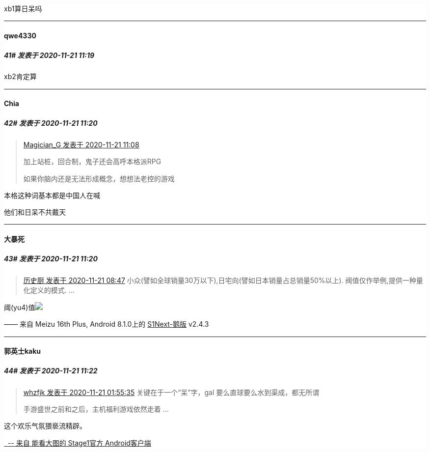 
xb1算日呆吗


-----

####  qwe4330  
##### 41#       发表于 2020-11-21 11:19


xb2肯定算


-----

####  Chia  
##### 42#       发表于 2020-11-21 11:20


<blockquote><a href="httphttps://bbs.saraba1st.com/2b/forum.php?mod=redirect&amp;goto=findpost&amp;pid=49468013&amp;ptid=1973461" target="_blank">Magician_G 发表于 2020-11-21 11:08</a>

加上站桩，回合制，鬼子还会高呼本格派RPG


如果你脑内还是无法形成概念，想想法老控的游戏</blockquote>
本格这种词基本都是中国人在喊


他们和日呆不共戴天


-----

####  大暴死  
##### 43#       发表于 2020-11-21 11:20


<blockquote><a href="httphttps://bbs.saraba1st.com/2b/forum.php?mod=redirect&amp;goto=findpost&amp;pid=49467042&amp;ptid=1973461" target="_blank">历史厨 发表于 2020-11-21 08:47</a>
小众(譬如全球销量30万以下),日宅向(譬如日本销量占总销量50%以上). 阀值仅作举例,提供一种量化定义的模式. ...</blockquote>
阈(yu4)值<img src="https://static.saraba1st.com/image/smiley/face2017/037.png" referrerpolicy="no-referrer">

—— 来自 Meizu 16th Plus, Android 8.1.0上的 [S1Next-鹅版](https://github.com/ykrank/S1-Next/releases) v2.4.3


-----

####  郭英士kaku  
##### 44#       发表于 2020-11-21 11:22


<blockquote><a href="httphttps://bbs.saraba1st.com/2b/forum.php?mod=redirect&amp;goto=findpost&amp;pid=49466179&amp;ptid=1973461" target="_blank">whzfjk 发表于 2020-11-21 01:55:35</a>
关键在于一个“呆”字，gal 要么直球要么水到渠成，都无所谓

手游盛世之前和之后，主机福利游戏依然走着 ...</blockquote>这个欢乐气氛猥亵流精辟。

[  -- 来自 能看大图的 Stage1官方 Android客户端](https://www.coolapk.com/apk/140634)
